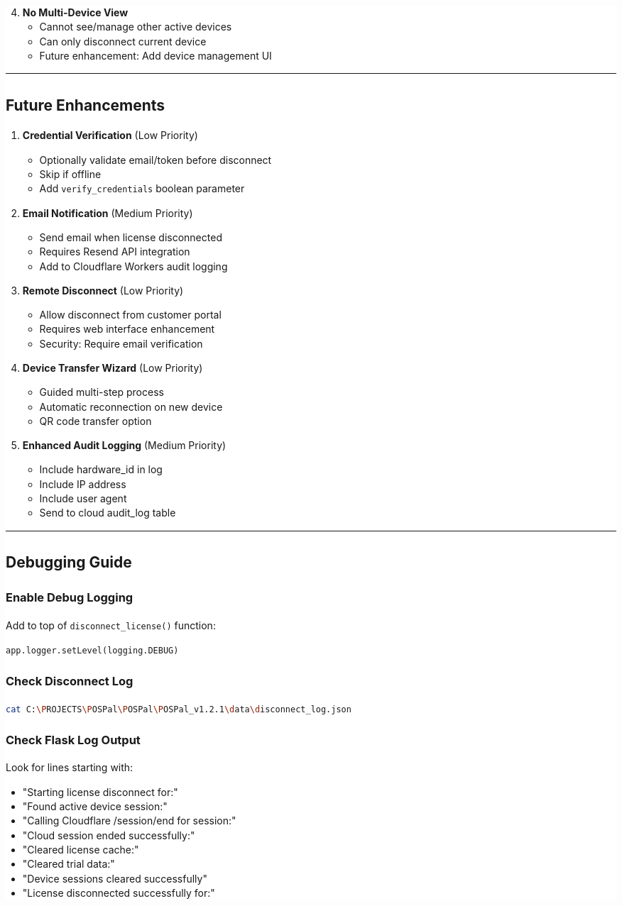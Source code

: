 4. **No Multi-Device View**
   - Cannot see/manage other active devices
   - Can only disconnect current device
   - Future enhancement: Add device management UI

---

## Future Enhancements

1. **Credential Verification** (Low Priority)
   - Optionally validate email/token before disconnect
   - Skip if offline
   - Add `verify_credentials` boolean parameter

2. **Email Notification** (Medium Priority)
   - Send email when license disconnected
   - Requires Resend API integration
   - Add to Cloudflare Workers audit logging

3. **Remote Disconnect** (Low Priority)
   - Allow disconnect from customer portal
   - Requires web interface enhancement
   - Security: Require email verification

4. **Device Transfer Wizard** (Low Priority)
   - Guided multi-step process
   - Automatic reconnection on new device
   - QR code transfer option

5. **Enhanced Audit Logging** (Medium Priority)
   - Include hardware_id in log
   - Include IP address
   - Include user agent
   - Send to cloud audit_log table

---

## Debugging Guide

### Enable Debug Logging
Add to top of `disconnect_license()` function:
```python
app.logger.setLevel(logging.DEBUG)
```

### Check Disconnect Log
```bash
cat C:\PROJECTS\POSPal\POSPal\POSPal_v1.2.1\data\disconnect_log.json
```

### Check Flask Log Output
Look for lines starting with:
- "Starting license disconnect for:"
- "Found active device session:"
- "Calling Cloudflare /session/end for session:"
- "Cloud session ended successfully:"
- "Cleared license cache:"
- "Cleared trial data:"
- "Device sessions cleared successfully"
- "License disconnected successfully for:"
